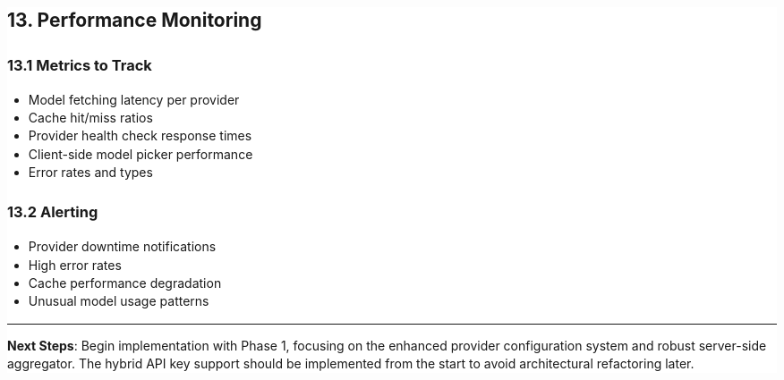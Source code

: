 ## 13. Performance Monitoring

### 13.1 Metrics to Track
* Model fetching latency per provider
* Cache hit/miss ratios
* Provider health check response times
* Client-side model picker performance
* Error rates and types

### 13.2 Alerting
* Provider downtime notifications
* High error rates
* Cache performance degradation
* Unusual model usage patterns

---

**Next Steps**: Begin implementation with Phase 1, focusing on the enhanced provider configuration system and robust server-side aggregator. The hybrid API key support should be implemented from the start to avoid architectural refactoring later. 